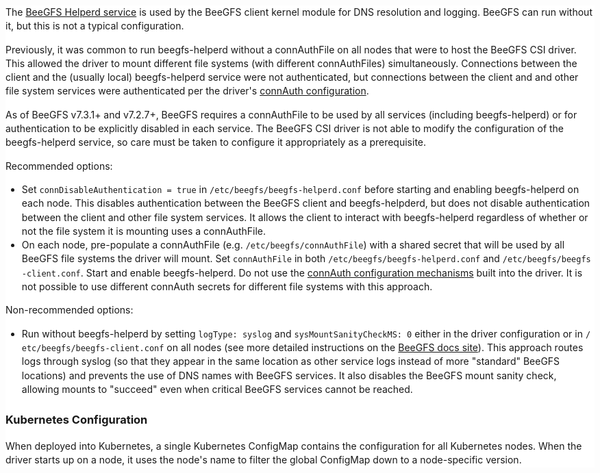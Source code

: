 The [BeeGFS Helperd 
service](https://doc.beegfs.io/latest/advanced_topics/client_compat.html?highlight=helperd#helperd) 
is used by the BeeGFS client kernel module for DNS resolution and logging. 
BeeGFS can run without it, but this is not a typical configuration.

Previously, it was common to run beegfs-helperd without a connAuthFile on all
nodes that were to host the BeeGFS CSI driver. This allowed the driver to mount
different file systems (with different connAuthFiles) simultaneously.
Connections between the client and the (usually local) beegfs-helperd service
were not authenticated, but connections between the client and and other file
system services were authenticated per the driver's [connAuth
configuration](#connauth-configuration).

As of BeeGFS v7.3.1+ and v7.2.7+, BeeGFS requires a connAuthFile to be used by 
all services (including beegfs-helperd) or for authentication to be explicitly 
disabled in each service. The BeeGFS CSI driver is not able to modify the 
configuration of the beegfs-helperd service, so care must be taken to configure 
it appropriately as a prerequisite. 

Recommended options:

* Set `connDisableAuthentication = true` in `/etc/beegfs/beegfs-helperd.conf`
  before starting and enabling beegfs-helperd on each node. This disables
  authentication between the BeeGFS client and beegfs-helpderd, but does not
  disable authentication between the client and other file system services. It 
  allows the client to interact with beegfs-helperd regardless of whether or not
  the file system it is mounting uses a connAuthFile.
* On each node, pre-populate a connAuthFile (e.g. `/etc/beegfs/connAuthFile`)
  with a shared secret that will be used by all BeeGFS file systems the driver
  will mount. Set `connAuthFile` in both `/etc/beegfs/beegfs-helperd.conf` and
  `/etc/beegfs/beegfs-client.conf`. Start and enable beegfs-helperd. Do not use
  the [connAuth configuration mechanisms](#connauth-configuration) built into
  the driver. It is not possible to use different connAuth secrets for different
  file systems with this approach.

Non-recommended options:

* Run without beegfs-helperd by setting `logType: syslog` and
  `sysMountSanityCheckMS: 0` either in the driver configuration or in
  `/etc/beegfs/beegfs-client.conf` on all nodes (see more detailed instructions
  on the [BeeGFS docs
  site](https://doc.beegfs.io/latest/advanced_topics/client_compat.html?highlight=helperd#running-without-helperd)).
  This approach routes logs through syslog (so that they appear in the same
  location as other service logs instead of more "standard" BeeGFS locations)
  and prevents the use of DNS names with BeeGFS services. It also disables the
  BeeGFS mount sanity check, allowing mounts to "succeed" even when critical
  BeeGFS services cannot be reached.

<a name="kubernetes-configuration"></a>
### Kubernetes Configuration

When deployed into Kubernetes, a single Kubernetes ConfigMap contains the
configuration for all Kubernetes nodes. When the driver starts up on a node, it
uses the node's name to filter the global ConfigMap down to a node-specific
version. 
